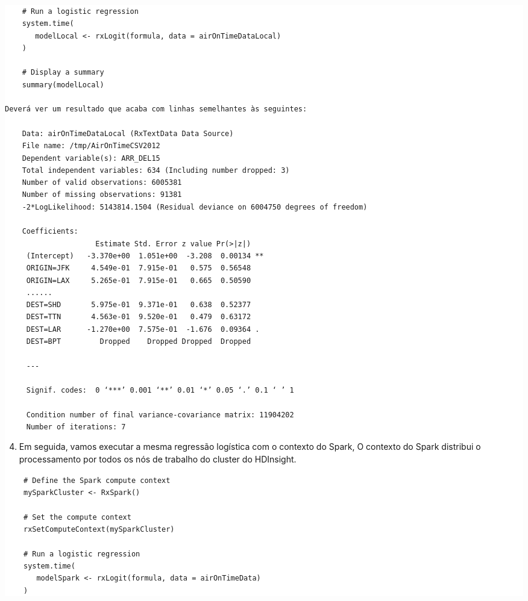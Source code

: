        # Run a logistic regression
        system.time(
           modelLocal <- rxLogit(formula, data = airOnTimeDataLocal)
        )

        # Display a summary
        summary(modelLocal)

    Deverá ver um resultado que acaba com linhas semelhantes às seguintes:

        Data: airOnTimeDataLocal (RxTextData Data Source)
        File name: /tmp/AirOnTimeCSV2012
        Dependent variable(s): ARR_DEL15
        Total independent variables: 634 (Including number dropped: 3)
        Number of valid observations: 6005381
        Number of missing observations: 91381
        -2*LogLikelihood: 5143814.1504 (Residual deviance on 6004750 degrees of freedom)

        Coefficients:
                         Estimate Std. Error z value Pr(>|z|)
         (Intercept)   -3.370e+00  1.051e+00  -3.208  0.00134 **
         ORIGIN=JFK     4.549e-01  7.915e-01   0.575  0.56548
         ORIGIN=LAX     5.265e-01  7.915e-01   0.665  0.50590
         ......
         DEST=SHD       5.975e-01  9.371e-01   0.638  0.52377
         DEST=TTN       4.563e-01  9.520e-01   0.479  0.63172
         DEST=LAR      -1.270e+00  7.575e-01  -1.676  0.09364 .
         DEST=BPT         Dropped    Dropped Dropped  Dropped

         ---

         Signif. codes:  0 ‘***’ 0.001 ‘**’ 0.01 ‘*’ 0.05 ‘.’ 0.1 ‘ ’ 1

         Condition number of final variance-covariance matrix: 11904202
         Number of iterations: 7

4. Em seguida, vamos executar a mesma regressão logística com o contexto do Spark, O contexto do Spark distribui o processamento por todos os nós de trabalho do cluster do HDInsight.

        # Define the Spark compute context
        mySparkCluster <- RxSpark()

        # Set the compute context
        rxSetComputeContext(mySparkCluster)

        # Run a logistic regression
        system.time(  
           modelSpark <- rxLogit(formula, data = airOnTimeData)
        )
        